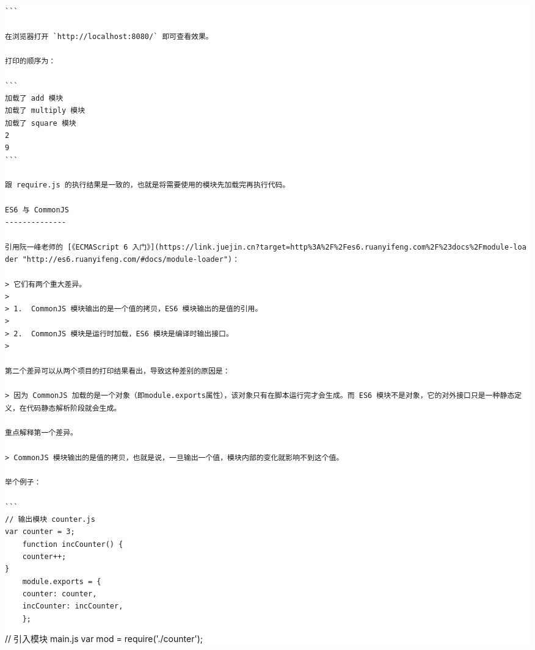 ``````
```

在浏览器打开 `http://localhost:8080/` 即可查看效果。

打印的顺序为：

```
加载了 add 模块
加载了 multiply 模块
加载了 square 模块
2
9
```

跟 require.js 的执行结果是一致的，也就是将需要使用的模块先加载完再执行代码。

ES6 与 CommonJS
--------------

引用阮一峰老师的 [《ECMAScript 6 入门》](https://link.juejin.cn?target=http%3A%2F%2Fes6.ruanyifeng.com%2F%23docs%2Fmodule-loader "http://es6.ruanyifeng.com/#docs/module-loader")：

> 它们有两个重大差异。
> 
> 1.  CommonJS 模块输出的是一个值的拷贝，ES6 模块输出的是值的引用。
>     
> 2.  CommonJS 模块是运行时加载，ES6 模块是编译时输出接口。
>     

第二个差异可以从两个项目的打印结果看出，导致这种差别的原因是：

> 因为 CommonJS 加载的是一个对象（即module.exports属性），该对象只有在脚本运行完才会生成。而 ES6 模块不是对象，它的对外接口只是一种静态定义，在代码静态解析阶段就会生成。

重点解释第一个差异。

> CommonJS 模块输出的是值的拷贝，也就是说，一旦输出一个值，模块内部的变化就影响不到这个值。

举个例子：

```
// 输出模块 counter.js
var counter = 3;
    function incCounter() {
    counter++;
}
    module.exports = {
    counter: counter,
    incCounter: incCounter,
    };
``````
// 引入模块 main.js
var mod = require('./counter');
